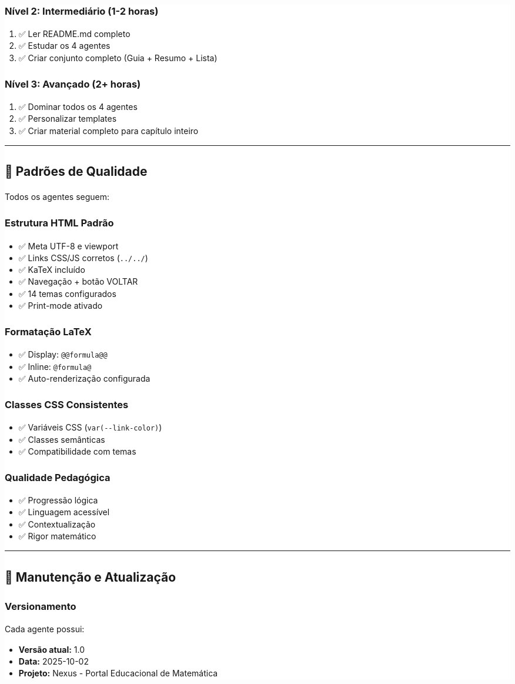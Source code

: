 ### Nível 2: Intermediário (1-2 horas)
1. ✅ Ler README.md completo
2. ✅ Estudar os 4 agentes
3. ✅ Criar conjunto completo (Guia + Resumo + Lista)

### Nível 3: Avançado (2+ horas)
1. ✅ Dominar todos os 4 agentes
2. ✅ Personalizar templates
3. ✅ Criar material completo para capítulo inteiro

---

## 📝 Padrões de Qualidade

Todos os agentes seguem:

### Estrutura HTML Padrão
- ✅ Meta UTF-8 e viewport
- ✅ Links CSS/JS corretos (`../../`)
- ✅ KaTeX incluído
- ✅ Navegação + botão VOLTAR
- ✅ 14 temas configurados
- ✅ Print-mode ativado

### Formatação LaTeX
- ✅ Display: `@@formula@@`
- ✅ Inline: `@formula@`
- ✅ Auto-renderização configurada

### Classes CSS Consistentes
- ✅ Variáveis CSS (`var(--link-color)`)
- ✅ Classes semânticas
- ✅ Compatibilidade com temas

### Qualidade Pedagógica
- ✅ Progressão lógica
- ✅ Linguagem acessível
- ✅ Contextualização
- ✅ Rigor matemático

---

## 🔧 Manutenção e Atualização

### Versionamento
Cada agente possui:
- **Versão atual:** 1.0
- **Data:** 2025-10-02
- **Projeto:** Nexus - Portal Educacional de Matemática
